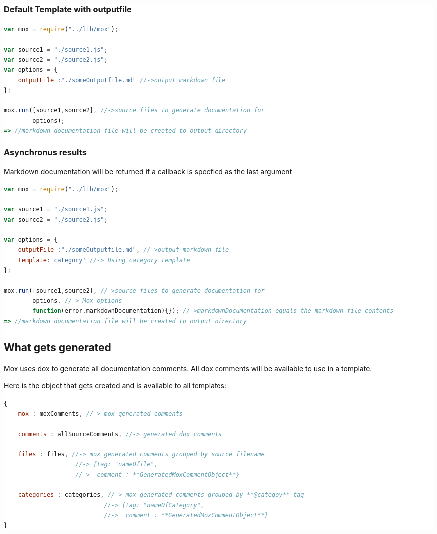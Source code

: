### Default Template with outputfile

```javascript
var mox = require("../lib/mox");

var source1 = "./source1.js";
var source2 = "./source2.js";
var options = {
	outputFile :"./someOutputfile.md" //->output markdown file
};

mox.run([source1,source2], //->source files to generate documentation for
		options); 
=> //markdown documentation file will be created to output directory
```

### Asynchronus results

Markdown documentation will be returned if a callback is specfied as the last argument

```javascript
var mox = require("../lib/mox");

var source1 = "./source1.js";
var source2 = "./source2.js";

var options = {
	outputFile :"./someOutputfile.md", //->output markdown file
	template:'category' //-> Using category template
};

mox.run([source1,source2], //->source files to generate documentation for
		options, //-> Mox options
		function(error,markdownDocumentation){}); //->markdownDocumentation equals the markdown file contents
=> //markdown documentation file will be created to output directory
```

## What gets generated

Mox uses [dox](https://github.com/visionmedia/dox) to generate all documentation comments.  All dox comments will be available to use in a template.

Here is the object that gets created and is available to all templates:

```javascript
{
	mox : moxComments, //-> mox generated comments

	comments : allSourceComments, //-> generated dox comments

	files : files, //-> mox generated comments grouped by source filename
					//-> {tag: "nameOfile",
					//->  comment : **GeneratedMoxCommentObject**}

	categories : categories, //-> mox generated comments grouped by **@categoy** tag
							//-> {tag: "nameOfCategory",
							//->  comment : **GeneratedMoxCommentObject**}
}

```
